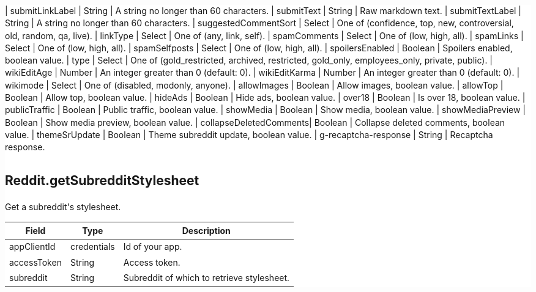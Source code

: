 | submitLinkLabel        | String     | A string no longer than 60 characters.
| submitText             | String     | Raw markdown text.
| submitTextLabel        | String     | A string no longer than 60 characters.
| suggestedCommentSort   | Select     | One of (confidence, top, new, controversial, old, random, qa, live).
| linkType               | Select     | One of (any, link, self).
| spamComments           | Select     | One of (low, high, all).
| spamLinks              | Select     | One of (low, high, all).
| spamSelfposts          | Select     | One of (low, high, all).
| spoilersEnabled        | Boolean    | Spoilers enabled, boolean value.
| type                   | Select     | One of (gold_restricted, archived, restricted, gold_only, employees_only, private, public).
| wikiEditAge            | Number     | An integer greater than 0 (default: 0).
| wikiEditKarma          | Number     | An integer greater than 0 (default: 0).
| wikimode               | Select     | One of (disabled, modonly, anyone).
| allowImages            | Boolean    | Allow images, boolean value.
| allowTop               | Boolean    | Allow top, boolean value.
| hideAds                | Boolean    | Hide ads, boolean value.
| over18                 | Boolean    | Is over 18, boolean value.
| publicTraffic          | Boolean    | Public traffic, boolean value.
| showMedia              | Boolean    | Show media, boolean value.
| showMediaPreview       | Boolean    | Show media preview, boolean value.
| collapseDeletedComments| Boolean    | Collapse deleted comments, boolean value.
| themeSrUpdate          | Boolean    | Theme subreddit update, boolean value.
| g-recaptcha-response   | String     | Recaptcha response.

## Reddit.getSubredditStylesheet
Get a subreddit's stylesheet.

| Field      | Type       | Description
|------------|------------|----------
| appClientId| credentials| Id of your app.
| accessToken| String     | Access token.
| subreddit  | String     | Subreddit of which to retrieve stylesheet.
